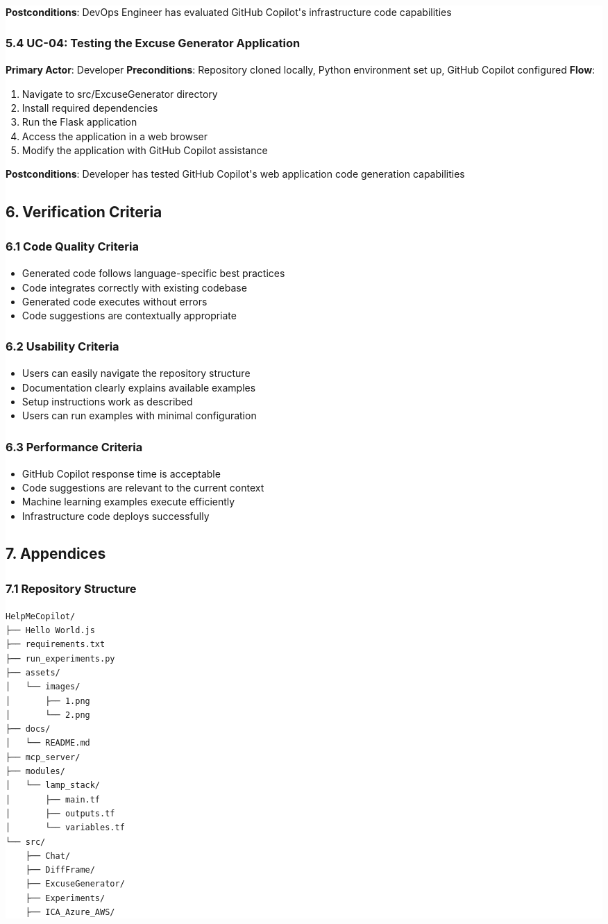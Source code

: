 **Postconditions**: DevOps Engineer has evaluated GitHub Copilot's infrastructure code capabilities

### 5.4 UC-04: Testing the Excuse Generator Application

**Primary Actor**: Developer
**Preconditions**: Repository cloned locally, Python environment set up, GitHub Copilot configured
**Flow**:
1. Navigate to src/ExcuseGenerator directory
2. Install required dependencies
3. Run the Flask application
4. Access the application in a web browser
5. Modify the application with GitHub Copilot assistance

**Postconditions**: Developer has tested GitHub Copilot's web application code generation capabilities

## 6. Verification Criteria

### 6.1 Code Quality Criteria
- Generated code follows language-specific best practices
- Code integrates correctly with existing codebase
- Generated code executes without errors
- Code suggestions are contextually appropriate

### 6.2 Usability Criteria
- Users can easily navigate the repository structure
- Documentation clearly explains available examples
- Setup instructions work as described
- Users can run examples with minimal configuration

### 6.3 Performance Criteria
- GitHub Copilot response time is acceptable
- Code suggestions are relevant to the current context
- Machine learning examples execute efficiently
- Infrastructure code deploys successfully

## 7. Appendices

### 7.1 Repository Structure
```
HelpMeCopilot/
├── Hello World.js
├── requirements.txt
├── run_experiments.py
├── assets/
│   └── images/
│       ├── 1.png
│       └── 2.png
├── docs/
│   └── README.md
├── mcp_server/
├── modules/
│   └── lamp_stack/
│       ├── main.tf
│       ├── outputs.tf
│       └── variables.tf
└── src/
    ├── Chat/
    ├── DiffFrame/
    ├── ExcuseGenerator/
    ├── Experiments/
    ├── ICA_Azure_AWS/
```
